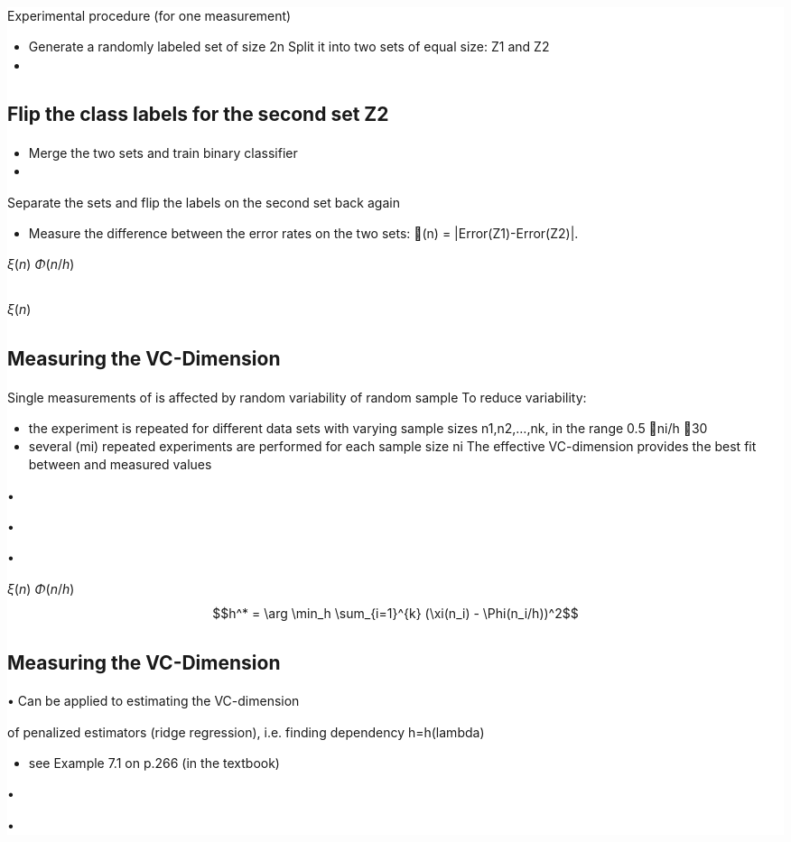 Experimental procedure (for one measurement)
- Generate a randomly labeled set of size 2n
Split it into two sets of equal size: Z1 and Z2
-
Flip the class labels for the second set Z2
-
- Merge the two sets and train binary classifier
-

Separate the sets and flip the labels on the
second set back again

- Measure the difference between the error rates
on the two sets: (n) = |Error(Z1)-Error(Z2)|.

$\xi(n)$
$\Phi(n/h)$

## 

$\xi(n)$

## Measuring the VC-Dimension
Single measurements of is affected by
random variability of random sample
To reduce variability:
- the experiment is repeated for different data
sets with varying sample sizes n1,n2,…,nk, in the
range 0.5 ni/h 30
- several (mi) repeated experiments are
performed for each sample size ni
The effective VC-dimension provides the best fit
between and measured values

•

•

•

$\xi(n)$
$\Phi(n/h)$
$$h^* = \arg \min_h \sum_{i=1}^{k} (\xi(n_i) - \Phi(n_i/h))^2$$

## Measuring the VC-Dimension

• Can be applied to estimating the VC-dimension

of penalized estimators (ridge regression), i.e.
finding dependency h=h(lambda)
- see Example 7.1 on p.266 (in the textbook)

•

•
